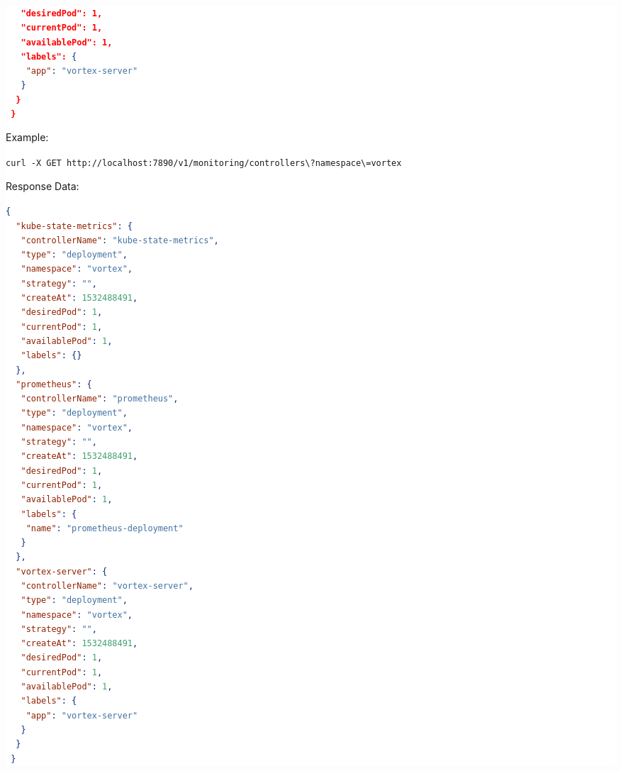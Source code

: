 ``` json
   "desiredPod": 1,
   "currentPod": 1,
   "availablePod": 1,
   "labels": {
    "app": "vortex-server"
   }
  }
 }
```

Example:
```
curl -X GET http://localhost:7890/v1/monitoring/controllers\?namespace\=vortex
```

Response Data:
``` json
{
  "kube-state-metrics": {
   "controllerName": "kube-state-metrics",
   "type": "deployment",
   "namespace": "vortex",
   "strategy": "",
   "createAt": 1532488491,
   "desiredPod": 1,
   "currentPod": 1,
   "availablePod": 1,
   "labels": {}
  },
  "prometheus": {
   "controllerName": "prometheus",
   "type": "deployment",
   "namespace": "vortex",
   "strategy": "",
   "createAt": 1532488491,
   "desiredPod": 1,
   "currentPod": 1,
   "availablePod": 1,
   "labels": {
    "name": "prometheus-deployment"
   }
  },
  "vortex-server": {
   "controllerName": "vortex-server",
   "type": "deployment",
   "namespace": "vortex",
   "strategy": "",
   "createAt": 1532488491,
   "desiredPod": 1,
   "currentPod": 1,
   "availablePod": 1,
   "labels": {
    "app": "vortex-server"
   }
  }
 }
```
